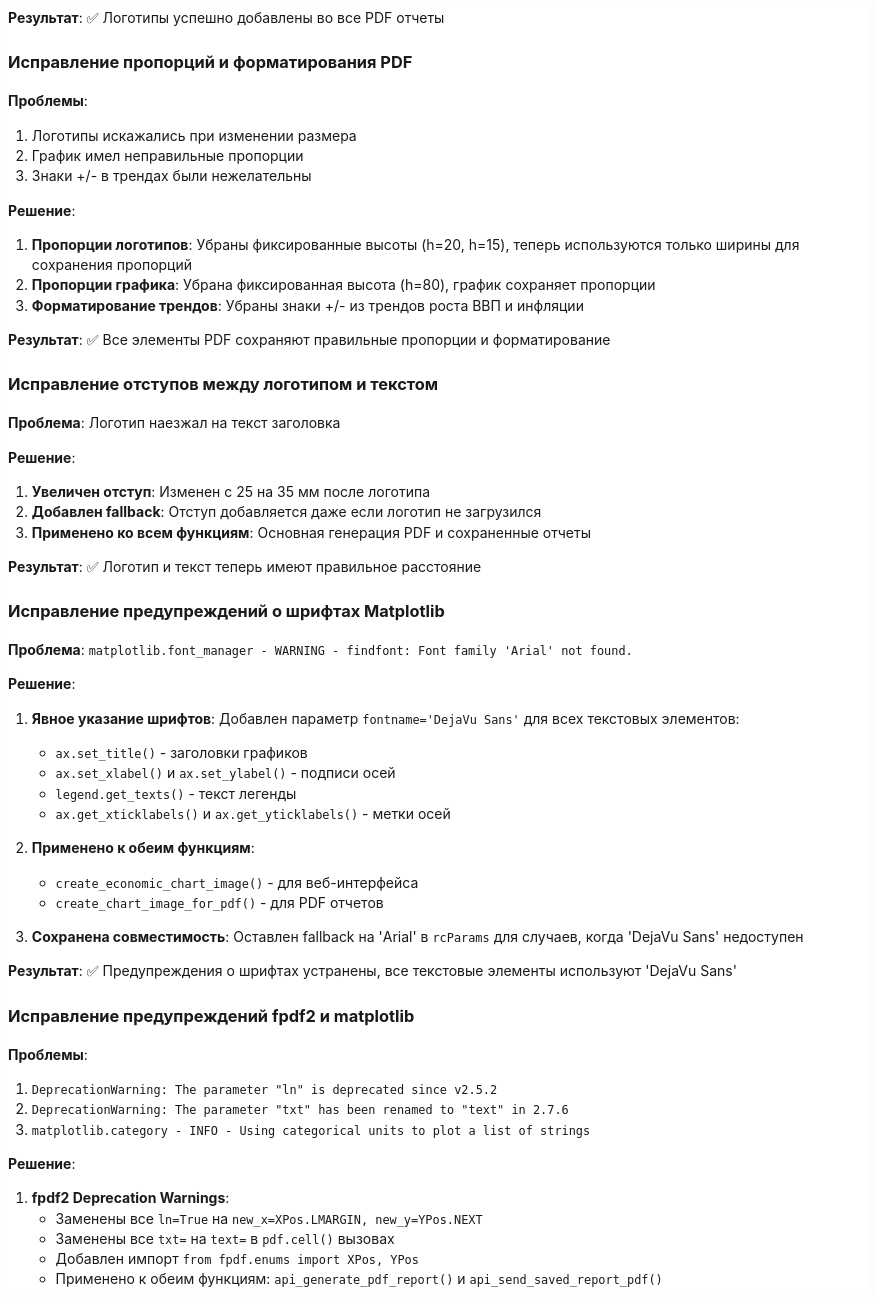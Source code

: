 **Результат**: ✅ Логотипы успешно добавлены во все PDF отчеты

### Исправление пропорций и форматирования PDF
**Проблемы**: 
1. Логотипы искажались при изменении размера
2. График имел неправильные пропорции
3. Знаки +/- в трендах были нежелательны

**Решение**:
1. **Пропорции логотипов**: Убраны фиксированные высоты (h=20, h=15), теперь используются только ширины для сохранения пропорций
2. **Пропорции графика**: Убрана фиксированная высота (h=80), график сохраняет пропорции
3. **Форматирование трендов**: Убраны знаки +/- из трендов роста ВВП и инфляции

**Результат**: ✅ Все элементы PDF сохраняют правильные пропорции и форматирование

### Исправление отступов между логотипом и текстом
**Проблема**: Логотип наезжал на текст заголовка

**Решение**:
1. **Увеличен отступ**: Изменен с 25 на 35 мм после логотипа
2. **Добавлен fallback**: Отступ добавляется даже если логотип не загрузился
3. **Применено ко всем функциям**: Основная генерация PDF и сохраненные отчеты

**Результат**: ✅ Логотип и текст теперь имеют правильное расстояние

### Исправление предупреждений о шрифтах Matplotlib
**Проблема**: `matplotlib.font_manager - WARNING - findfont: Font family 'Arial' not found.`

**Решение**:
1. **Явное указание шрифтов**: Добавлен параметр `fontname='DejaVu Sans'` для всех текстовых элементов:
   - `ax.set_title()` - заголовки графиков
   - `ax.set_xlabel()` и `ax.set_ylabel()` - подписи осей
   - `legend.get_texts()` - текст легенды
   - `ax.get_xticklabels()` и `ax.get_yticklabels()` - метки осей

2. **Применено к обеим функциям**:
   - `create_economic_chart_image()` - для веб-интерфейса
   - `create_chart_image_for_pdf()` - для PDF отчетов

3. **Сохранена совместимость**: Оставлен fallback на 'Arial' в `rcParams` для случаев, когда 'DejaVu Sans' недоступен

**Результат**: ✅ Предупреждения о шрифтах устранены, все текстовые элементы используют 'DejaVu Sans'

### Исправление предупреждений fpdf2 и matplotlib
**Проблемы**: 
1. `DeprecationWarning: The parameter "ln" is deprecated since v2.5.2`
2. `DeprecationWarning: The parameter "txt" has been renamed to "text" in 2.7.6`
3. `matplotlib.category - INFO - Using categorical units to plot a list of strings`

**Решение**:
1. **fpdf2 Deprecation Warnings**:
   - Заменены все `ln=True` на `new_x=XPos.LMARGIN, new_y=YPos.NEXT`
   - Заменены все `txt=` на `text=` в `pdf.cell()` вызовах
   - Добавлен импорт `from fpdf.enums import XPos, YPos`
   - Применено к обеим функциям: `api_generate_pdf_report()` и `api_send_saved_report_pdf()`
